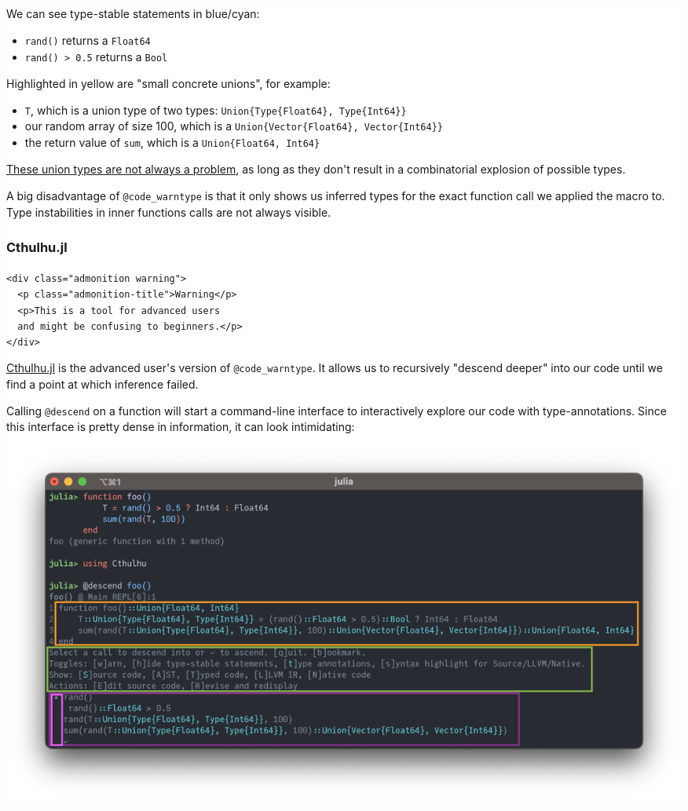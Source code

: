 We can see type-stable statements in blue/cyan: 
* `rand()` returns a `Float64`
* `rand() > 0.5` returns a `Bool`

Highlighted in yellow are "small concrete unions", for example:
* `T`, which is a union type of two types: `Union{Type{Float64}, Type{Int64}}`
* our random array of size 100, which is a `Union{Vector{Float64}, Vector{Int64}}`
* the return value of `sum`, which is a `Union{Float64, Int64}`

[These union types are not always a problem](https://julialang.org/blog/2018/08/union-splitting/), 
as long as they don't result in a combinatorial explosion of possible types.

A big disadvantage of `@code_warntype` is that it only shows us inferred types
for the exact function call we applied the macro to. 
Type instabilities in inner functions calls are not always visible.

### Cthulhu.jl
~~~
<div class="admonition warning">
  <p class="admonition-title">Warning</p>
  <p>This is a tool for advanced users
  and might be confusing to beginners.</p>
</div>
~~~

[Cthulhu.jl](https://github.com/JuliaDebug/Cthulhu.jl) is the advanced user's version
of `@code_warntype`. It allows us to recursively "descend deeper" into our code
until we find a point at which inference failed.

Calling `@descend` on a function will start a command-line interface
to interactively explore our code with type-annotations.
Since this interface is pretty dense in information, it can look intimidating:

![Cthulhu.jl example](/assets/cthulhu_1.png)
